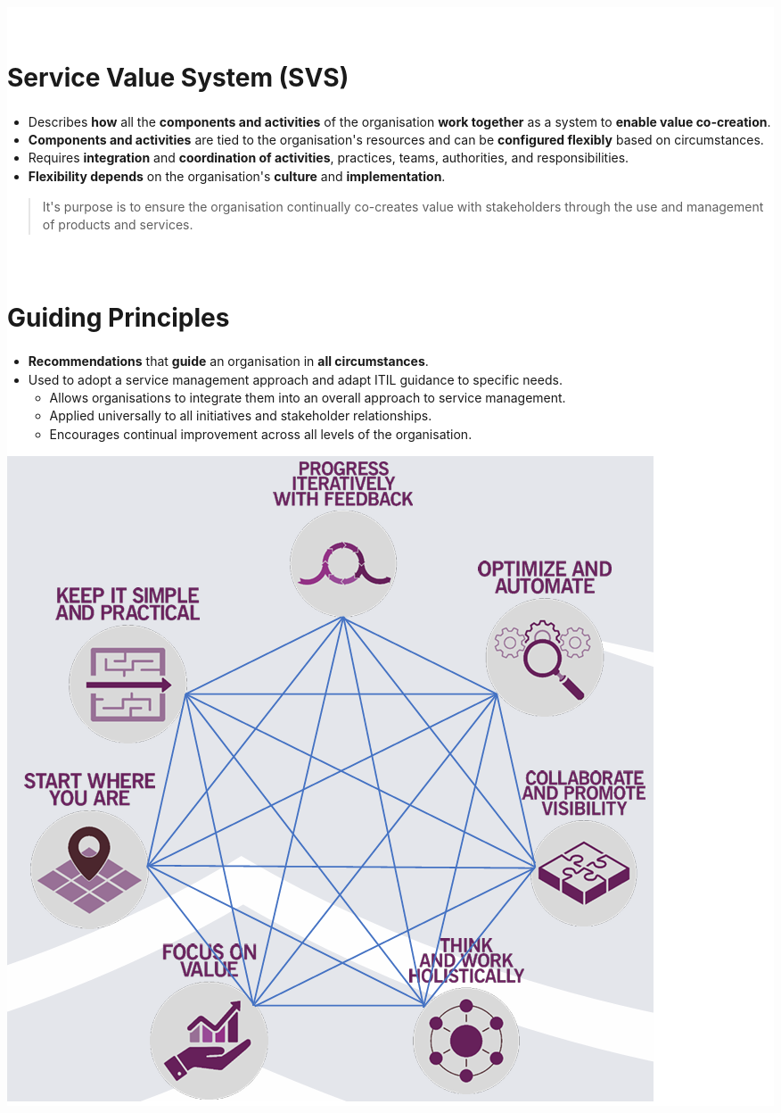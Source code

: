 <br>

# Service Value System (SVS)
* Describes **how** all the **components and activities** of the organisation **work together** as a system to **enable value co-creation**. 
* **Components and activities** are tied to the organisation's resources and can be **configured flexibly** based on circumstances.
* Requires **integration** and **coordination of activities**, practices, teams, authorities, and responsibilities.
* **Flexibility depends** on the organisation's **culture** and **implementation**.

> It's purpose is to ensure the organisation continually co-creates value with stakeholders through the use and management of products and services.

<br>

# Guiding Principles
* **Recommendations** that **guide** an organisation in **all circumstances**.
* Used to adopt a service management approach and adapt ITIL guidance to specific needs.
  * Allows organisations to integrate them into an overall approach to service management. 
  * Applied universally to all initiatives and stakeholder relationships.
  * Encourages continual improvement across all levels of the organisation.

![alt text](./sm-images/image.png)

